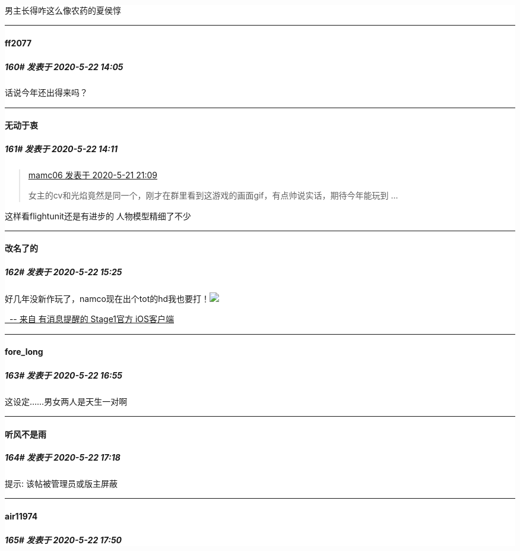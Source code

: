 
男主长得咋这么像农药的夏侯惇


*****

####  ff2077  
##### 160#       发表于 2020-5-22 14:05


话说今年还出得来吗？


*****

####  无动于衷  
##### 161#       发表于 2020-5-22 14:11


<blockquote><a href="httphttps://bbs.saraba1st.com/2b/forum.php?mod=redirect&amp;goto=findpost&amp;pid=47506204&amp;ptid=1860328" target="_blank">mamc06 发表于 2020-5-21 21:09</a>

女主的cv和光焰竟然是同一个，刚才在群里看到这游戏的画面gif，有点帅说实话，期待今年能玩到 ...</blockquote>
这样看flightunit还是有进步的 人物模型精细了不少


*****

####  改名了的  
##### 162#       发表于 2020-5-22 15:25


好几年没新作玩了，namco现在出个tot的hd我也要打！<img src="https://static.saraba1st.com/image/smiley/face2017/067.png" referrerpolicy="no-referrer">

[  -- 来自 有消息提醒的 Stage1官方 iOS客户端](https://itunes.apple.com/fi/app/saraba1st/id1221237470?mt=8)


*****

####  fore_long  
##### 163#       发表于 2020-5-22 16:55


这设定……男女两人是天生一对啊


*****

####  听风不是雨  
##### 164#       发表于 2020-5-22 17:18

提示: 该帖被管理员或版主屏蔽


*****

####  air11974  
##### 165#       发表于 2020-5-22 17:50
